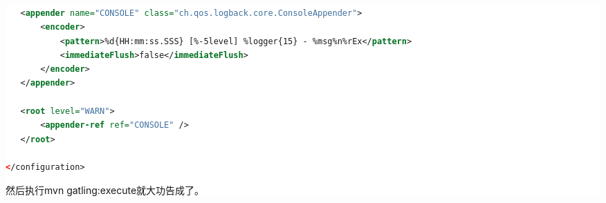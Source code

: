  ``` XML
	<appender name="CONSOLE" class="ch.qos.logback.core.ConsoleAppender">
		<encoder>
			<pattern>%d{HH:mm:ss.SSS} [%-5level] %logger{15} - %msg%n%rEx</pattern>
			<immediateFlush>false</immediateFlush>
		</encoder>
	</appender>

	<root level="WARN">
		<appender-ref ref="CONSOLE" />
	</root>

</configuration>

 ```
 
 然后执行mvn gatling:execute就大功告成了。
